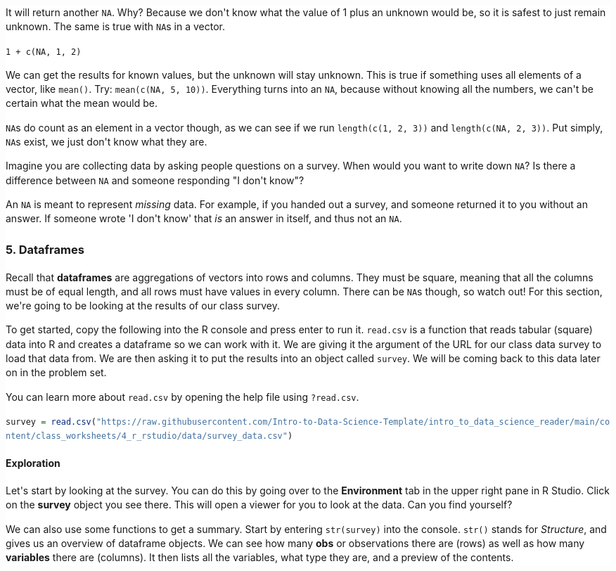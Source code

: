 It will return another `NA`. Why? Because we don't know what the value of 1 plus an unknown would be, so it is safest to just remain unknown. The same is true with `NA`s in a vector.

`1 + c(NA, 1, 2)`

We can get the results for known values, but the unknown will stay unknown. This is true if something uses all elements of a vector, like `mean()`. Try: `mean(c(NA, 5, 10))`. Everything turns into an `NA`, because without knowing all the numbers, we can't be certain what the mean would be.

`NA`s do count as an element in a vector though, as we can see if we run `length(c(1, 2, 3))` and `length(c(NA, 2, 3))`. Put simply, `NA`s exist, we just don't know what they are.

<div class="question">

Imagine you are collecting data by asking people questions on a survey. When would you want to write down `NA`? Is there a difference between `NA` and someone responding "I don't know"?

</div>

<div class="answer">

An `NA` is meant to represent *missing* data. For example, if you handed out a survey, and someone returned it to you without an answer. If someone wrote 'I don't know' that *is* an answer in itself, and thus not an `NA`.

</div>

### 5. Dataframes

Recall that **dataframes** are aggregations of vectors into rows and columns. They must be square, meaning that all the columns must be of equal length, and all rows must have values in every column. There can be `NA`s though, so watch out! For this section, we're going to be looking at the results of our class survey.

To get started, copy the following into the R console and press enter to run it. `read.csv` is a function that reads tabular (square) data into R and creates a dataframe so we can work with it. We are giving it the argument of the URL for our class data survey to load that data from. We are then asking it to put the results into an object called `survey`. We will be coming back to this data later on in the problem set.

You can learn more about `read.csv` by opening the help file using `?read.csv`.

``` r
survey = read.csv("https://raw.githubusercontent.com/Intro-to-Data-Science-Template/intro_to_data_science_reader/main/content/class_worksheets/4_r_rstudio/data/survey_data.csv")
```

#### Exploration

Let's start by looking at the survey. You can do this by going over to the **Environment** tab in the upper right pane in R Studio. Click on the **survey** object you see there. This will open a viewer for you to look at the data. Can you find yourself?

We can also use some functions to get a summary. Start by entering `str(survey)` into the console. `str()` stands for *Structure*, and gives us an overview of dataframe objects. We can see how many **obs** or observations there are (rows) as well as how many **variables** there are (columns). It then lists all the variables, what type they are, and a preview of the contents.
